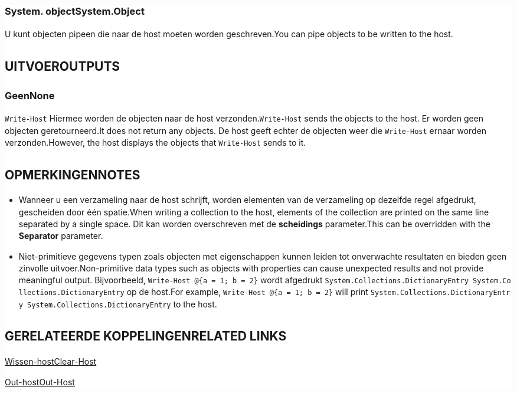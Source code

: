 ### <span data-ttu-id="ec4ee-190">System. object</span><span class="sxs-lookup"><span data-stu-id="ec4ee-190">System.Object</span></span>

<span data-ttu-id="ec4ee-191">U kunt objecten pipeen die naar de host moeten worden geschreven.</span><span class="sxs-lookup"><span data-stu-id="ec4ee-191">You can pipe objects to be written to the host.</span></span>

## <span data-ttu-id="ec4ee-192">UITVOER</span><span class="sxs-lookup"><span data-stu-id="ec4ee-192">OUTPUTS</span></span>

### <span data-ttu-id="ec4ee-193">Geen</span><span class="sxs-lookup"><span data-stu-id="ec4ee-193">None</span></span>

<span data-ttu-id="ec4ee-194">`Write-Host` Hiermee worden de objecten naar de host verzonden.</span><span class="sxs-lookup"><span data-stu-id="ec4ee-194">`Write-Host` sends the objects to the host.</span></span> <span data-ttu-id="ec4ee-195">Er worden geen objecten geretourneerd.</span><span class="sxs-lookup"><span data-stu-id="ec4ee-195">It does not return any objects.</span></span> <span data-ttu-id="ec4ee-196">De host geeft echter de objecten weer die `Write-Host` ernaar worden verzonden.</span><span class="sxs-lookup"><span data-stu-id="ec4ee-196">However, the host displays the objects that `Write-Host` sends to it.</span></span>

## <span data-ttu-id="ec4ee-197">OPMERKINGEN</span><span class="sxs-lookup"><span data-stu-id="ec4ee-197">NOTES</span></span>

- <span data-ttu-id="ec4ee-198">Wanneer u een verzameling naar de host schrijft, worden elementen van de verzameling op dezelfde regel afgedrukt, gescheiden door één spatie.</span><span class="sxs-lookup"><span data-stu-id="ec4ee-198">When writing a collection to the host, elements of the collection are printed on the same line separated by a single space.</span></span> <span data-ttu-id="ec4ee-199">Dit kan worden overschreven met de **scheidings** parameter.</span><span class="sxs-lookup"><span data-stu-id="ec4ee-199">This can be overridden with the **Separator** parameter.</span></span>

- <span data-ttu-id="ec4ee-200">Niet-primitieve gegevens typen zoals objecten met eigenschappen kunnen leiden tot onverwachte resultaten en bieden geen zinvolle uitvoer.</span><span class="sxs-lookup"><span data-stu-id="ec4ee-200">Non-primitive data types such as objects with properties can cause unexpected results and not provide meaningful output.</span></span> <span data-ttu-id="ec4ee-201">Bijvoorbeeld, `Write-Host @{a = 1; b = 2}` wordt afgedrukt `System.Collections.DictionaryEntry System.Collections.DictionaryEntry` op de host.</span><span class="sxs-lookup"><span data-stu-id="ec4ee-201">For example, `Write-Host @{a = 1; b = 2}` will print `System.Collections.DictionaryEntry System.Collections.DictionaryEntry` to the host.</span></span>

## <span data-ttu-id="ec4ee-202">GERELATEERDE KOPPELINGEN</span><span class="sxs-lookup"><span data-stu-id="ec4ee-202">RELATED LINKS</span></span>

[<span data-ttu-id="ec4ee-203">Wissen-host</span><span class="sxs-lookup"><span data-stu-id="ec4ee-203">Clear-Host</span></span>](../Microsoft.PowerShell.Core/Clear-Host.md)

[<span data-ttu-id="ec4ee-204">Out-host</span><span class="sxs-lookup"><span data-stu-id="ec4ee-204">Out-Host</span></span>](../Microsoft.PowerShell.Core/Out-Host.md)
